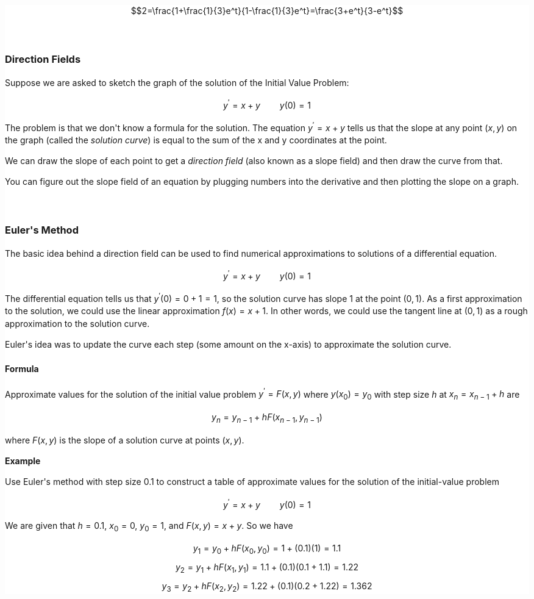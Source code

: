 $$2=\frac{1+\frac{1}{3}e^t}{1-\frac{1}{3}e^t}=\frac{3+e^t}{3-e^t}$$


<br>

### Direction Fields

Suppose we are asked to sketch the graph of the solution of the Initial Value Problem:

$$y^\prime=x+y\qquad y(0)=1$$

The problem is that we don't know a formula for the solution. The equation $y^\prime=x+y$ tells us that the slope at any point ($x, y$) on the graph (called the *solution curve*) is equal to the sum of the x and y coordinates at the point.

We can draw the slope of each point to get a *direction field* (also known as a slope field) and then draw the curve from that.

You can figure out the slope field of an equation by plugging numbers into the derivative and then plotting the slope on a graph.


<br>

### Euler's Method

The basic idea behind a direction field can be used to find numerical approximations to solutions of a differential equation.

$$y^\prime=x+y\qquad y(0)=1$$

The differential equation tells us that $y^\prime(0)=0+1=1$, so the solution curve has slope 1 at the point $(0, 1)$.
As a first approximation to the solution, we could use the linear approximation $f(x)=x+1$. In other words, we could use the tangent line at $(0, 1)$ as a rough approximation to the solution curve.

Euler's idea was to update the curve each step (some amount on the x-axis) to approximate the solution curve.

#### Formula

Approximate values for the solution of the initial value problem $y^\prime=F(x, y)$ where $y(x_0)=y_0$ with step size $h$ at $x_n=x_{n-1}+h$ are

$$y_n=y_{n-1}+h F(x_{n-1}, y_{n-1})$$

where $F(x, y)$ is the slope of a solution curve at points $(x, y)$.

**Example**

Use Euler's method with step size 0.1 to construct a table of approximate values for the solution of the initial-value problem

$$y^\prime=x+y\qquad y(0)=1$$

We are given that $h=0.1$, $x_0=0$, $y_0=1$, and $F(x, y)=x+y$. So we have

$$y_1=y_0+h F(x_0, y_0)=1+(0.1)(1)=1.1$$
$$y_2=y_1+h F(x_1, y_1)=1.1+(0.1)(0.1+1.1)=1.22$$
$$y_3=y_2+h F(x_2, y_2)=1.22+(0.1)(0.2+1.22)=1.362$$
